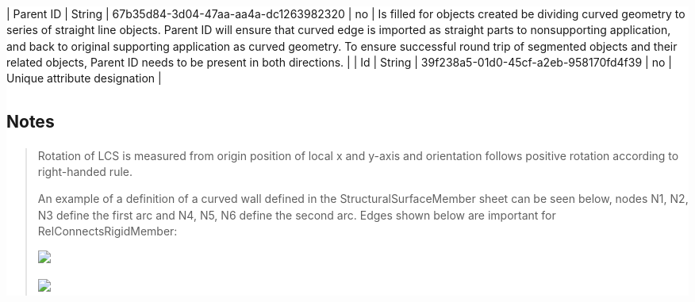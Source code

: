 |            Parent ID            |      String      |                                                                                                             67b35d84-3d04-47aa-aa4a-dc1263982320                                                                                                             |         no         | Is filled for objects created be dividing curved geometry to series of straight line objects. Parent ID will ensure that curved edge is imported as straight parts to nonsupporting application, and back to original supporting application as curved geometry. To ensure successful round trip of segmented objects and their related objects, Parent ID needs to be present in both directions.                                                                                                                                                                                                                                        |
|                Id               |      String      |                                                                                                             39f238a5-01d0-45cf-a2eb-958170fd4f39                                                                                                             |         no         | Unique attribute designation                                                                                                                                                                                                                                                                                                                                                                                                                                                                                                                                                                                                              |

## Notes

>Rotation of LCS is measured from origin position of local x and y-axis and orientation follows positive rotation according to right-handed rule.
>
>An example of a definition of a curved wall defined in the StructuralSurfaceMember sheet can be seen below, nodes N1, N2, N3 define the first arc and N4, N5, N6 define the second arc. Edges shown below are important for RelConnectsRigidMember:
>
>![](../.gitbook/assets/14\_structuralsurfacemember3.png)
>
>![](../.gitbook/assets/14\_structuralsurfacemember4.png)
